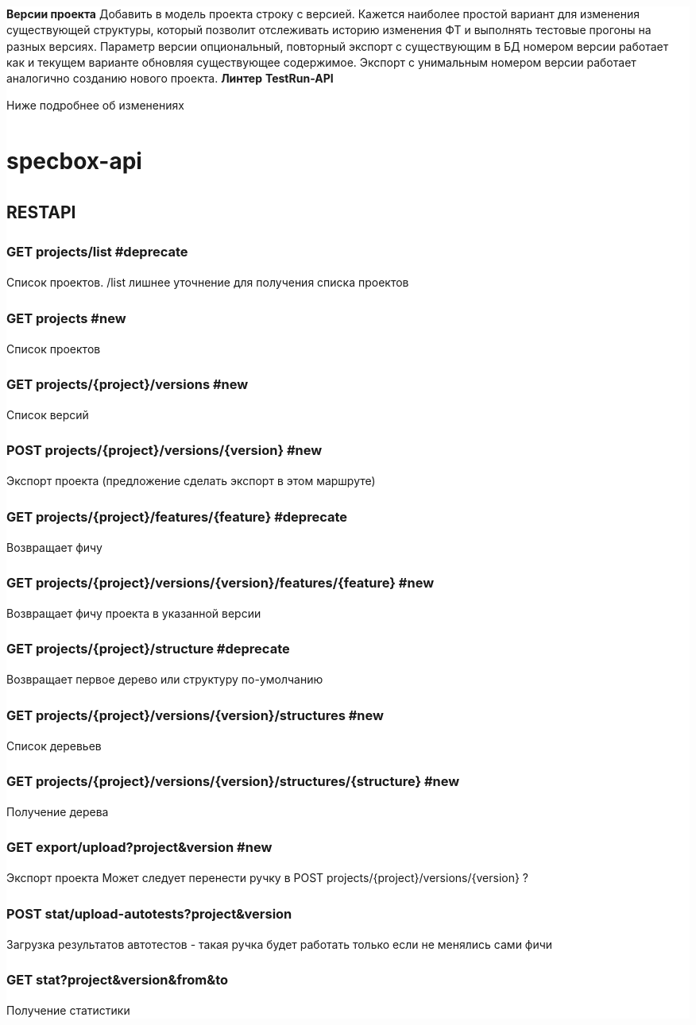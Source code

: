 **Версии проекта**
Добавить в модель проекта строку с версией. Кажется наиболее простой вариант для изменения существующей структуры, который позволит отслеживать историю изменения ФТ и выполнять тестовые прогоны на разных версиях. Параметр версии опциональный, повторный экспорт с существующим в БД номером версии работает как и текущем варианте обновляя существующее содержимое. Экспорт с унимальным номером версии работает аналогично созданию нового проекта.
**Линтер**
**TestRun-API**

Ниже подробнее об изменениях
# specbox-api
## RESTAPI
### GET projects/list #deprecate
Список проектов. /list лишнее уточнение для получения списка проектов
### GET projects #new
Список проектов
### GET projects/{project}/versions #new
Список версий
### POST projects/{project}/versions/{version} #new
Экспорт проекта (предложение сделать экспорт в этом маршруте)
### GET projects/{project}/features/{feature} #deprecate
Возвращает фичу
### GET projects/{project}/versions/{version}/features/{feature} #new
Возвращает фичу проекта в указанной версии
### GET projects/{project}/structure #deprecate
Возвращает первое дерево или структуру по-умолчанию
### GET projects/{project}/versions/{version}/structures #new
Список деревьев
### GET projects/{project}/versions/{version}/structures/{structure} #new
Получение дерева

### GET export/upload?project&version #new
Экспорт проекта
Может следует перенести ручку в POST projects/{project}/versions/{version} ?

### POST stat/upload-autotests?project&version
Загрузка результатов автотестов - такая ручка будет работать только если не менялись сами фичи
### GET stat?project&version&from&to
Получение статистики
